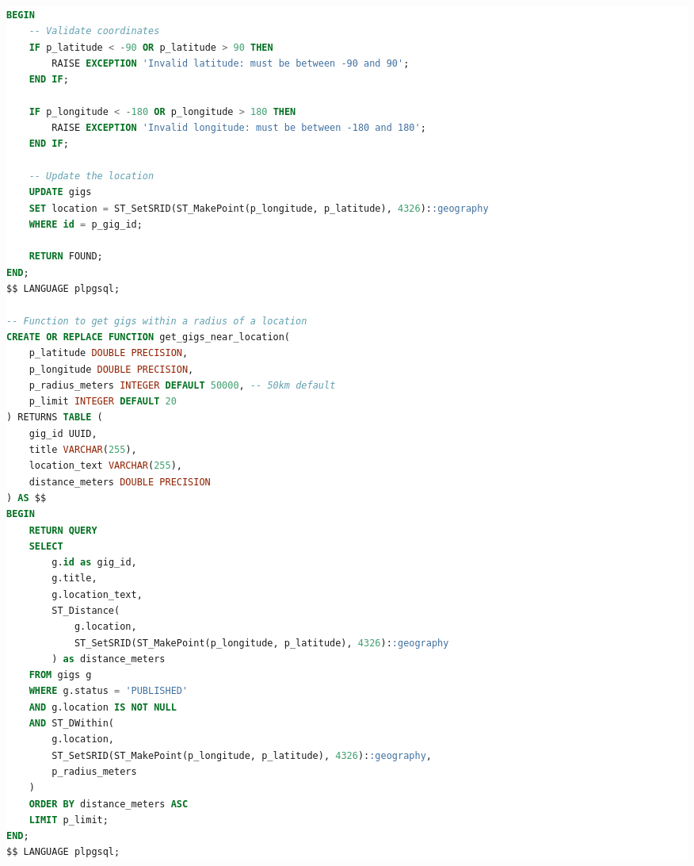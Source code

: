 ```sql
BEGIN
    -- Validate coordinates
    IF p_latitude < -90 OR p_latitude > 90 THEN
        RAISE EXCEPTION 'Invalid latitude: must be between -90 and 90';
    END IF;
    
    IF p_longitude < -180 OR p_longitude > 180 THEN
        RAISE EXCEPTION 'Invalid longitude: must be between -180 and 180';
    END IF;
    
    -- Update the location
    UPDATE gigs 
    SET location = ST_SetSRID(ST_MakePoint(p_longitude, p_latitude), 4326)::geography
    WHERE id = p_gig_id;
    
    RETURN FOUND;
END;
$$ LANGUAGE plpgsql;

-- Function to get gigs within a radius of a location
CREATE OR REPLACE FUNCTION get_gigs_near_location(
    p_latitude DOUBLE PRECISION,
    p_longitude DOUBLE PRECISION,
    p_radius_meters INTEGER DEFAULT 50000, -- 50km default
    p_limit INTEGER DEFAULT 20
) RETURNS TABLE (
    gig_id UUID,
    title VARCHAR(255),
    location_text VARCHAR(255),
    distance_meters DOUBLE PRECISION
) AS $$
BEGIN
    RETURN QUERY
    SELECT 
        g.id as gig_id,
        g.title,
        g.location_text,
        ST_Distance(
            g.location,
            ST_SetSRID(ST_MakePoint(p_longitude, p_latitude), 4326)::geography
        ) as distance_meters
    FROM gigs g
    WHERE g.status = 'PUBLISHED'
    AND g.location IS NOT NULL
    AND ST_DWithin(
        g.location,
        ST_SetSRID(ST_MakePoint(p_longitude, p_latitude), 4326)::geography,
        p_radius_meters
    )
    ORDER BY distance_meters ASC
    LIMIT p_limit;
END;
$$ LANGUAGE plpgsql;
```
